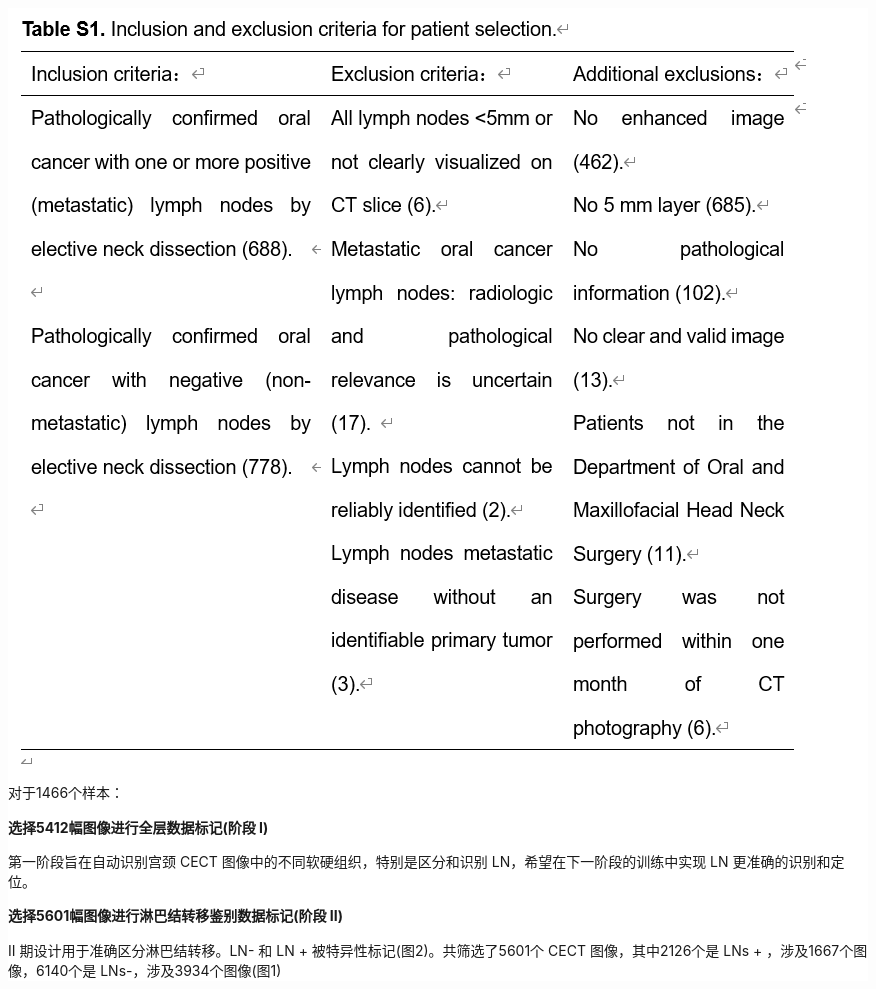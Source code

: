 ![image-20230608160346723](CT.assets/image-20230608160346723.png)

对于1466个样本：

**选择5412幅图像进行全层数据标记(阶段 I)** 

第一阶段旨在自动识别宫颈 CECT 图像中的不同软硬组织，特别是区分和识别 LN，希望在下一阶段的训练中实现 LN 更准确的识别和定位。

**选择5601幅图像进行淋巴结转移鉴别数据标记(阶段 II)**

II 期设计用于准确区分淋巴结转移。LN- 和 LN + 被特异性标记(图2)。共筛选了5601个 CECT 图像，其中2126个是 LNs + ，涉及1667个图像，6140个是 LNs-，涉及3934个图像(图1)
